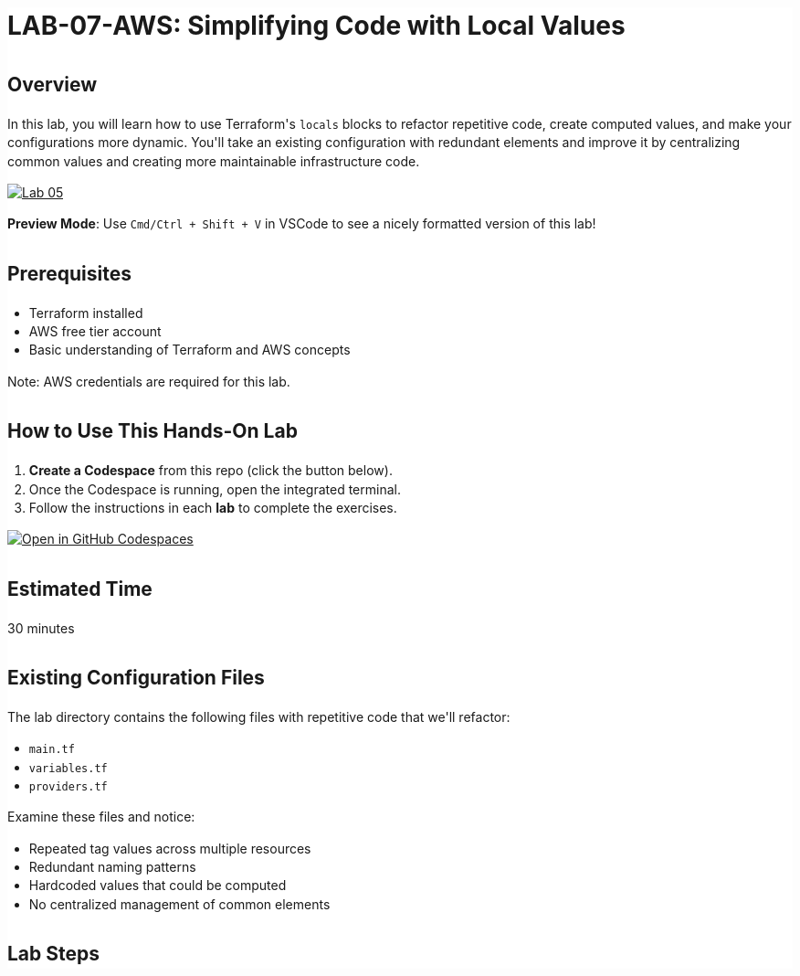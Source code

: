 # LAB-07-AWS: Simplifying Code with Local Values

## Overview
In this lab, you will learn how to use Terraform's `locals` blocks to refactor repetitive code, create computed values, and make your configurations more dynamic. You'll take an existing configuration with redundant elements and improve it by centralizing common values and creating more maintainable infrastructure code.

[![Lab 05](https://github.com/btkrausen/terraform-testing/actions/workflows/aws_lab_validation.yml/badge.svg?branch=main)](https://github.com/btkrausen/terraform-testing/actions/workflows/aws_lab_validation.yml)

**Preview Mode**: Use `Cmd/Ctrl + Shift + V` in VSCode to see a nicely formatted version of this lab!

## Prerequisites
- Terraform installed
- AWS free tier account
- Basic understanding of Terraform and AWS concepts

Note: AWS credentials are required for this lab.

## How to Use This Hands-On Lab

1. **Create a Codespace** from this repo (click the button below).  
2. Once the Codespace is running, open the integrated terminal.
3. Follow the instructions in each **lab** to complete the exercises.

[![Open in GitHub Codespaces](https://github.com/codespaces/badge.svg)](https://codespaces.new/btkrausen/terraform-codespaces)

## Estimated Time
30 minutes

## Existing Configuration Files

The lab directory contains the following files with repetitive code that we'll refactor:

 - `main.tf`
 - `variables.tf`
 - `providers.tf`

Examine these files and notice:
- Repeated tag values across multiple resources
- Redundant naming patterns
- Hardcoded values that could be computed
- No centralized management of common elements

## Lab Steps
